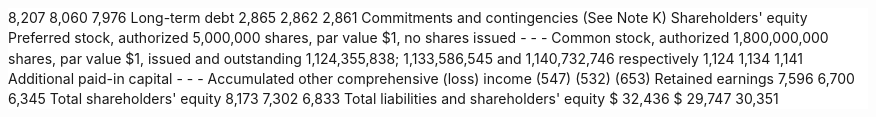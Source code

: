 <td>8,207</td>
<td>8,060</td>
<td>7,976</td>
</tr>
<tr>
<td>Long-term debt</td>
<td>2,865</td>
<td>2,862</td>
<td>2,861</td>
</tr>
<tr>
<td>Commitments and contingencies (See Note K)</td>
<td></td>
<td></td>
<td></td>
</tr>
<tr>
<td>Shareholders' equity</td>
<td></td>
<td></td>
<td></td>
</tr>
<tr>
<td>Preferred stock, authorized 5,000,000 shares, par value $1, no shares issued</td>
<td>-</td>
<td>-</td>
<td>-</td>
</tr>
<tr>
<td>Common stock, authorized 1,800,000,000 shares, par value $1, issued and outstanding 1,124,355,838; 1,133,586,545 and 1,140,732,746 respectively</td>
<td>1,124</td>
<td>1,134</td>
<td>1,141</td>
</tr>
<tr>
<td>Additional paid-in capital</td>
<td>-</td>
<td>-</td>
<td>-</td>
</tr>
<tr>
<td>Accumulated other comprehensive (loss) income</td>
<td>(547)</td>
<td>(532)</td>
<td>(653)</td>
</tr>
<tr>
<td>Retained earnings</td>
<td>7,596</td>
<td>6,700</td>
<td>6,345</td>
</tr>
<tr>
<td>Total shareholders' equity</td>
<td>8,173</td>
<td>7,302</td>
<td>6,833</td>
</tr>
<tr>
<td>Total liabilities and shareholders' equity</td>
<td>$ 32,436 $</td>
<td>29,747</td>
<td>30,351</td>